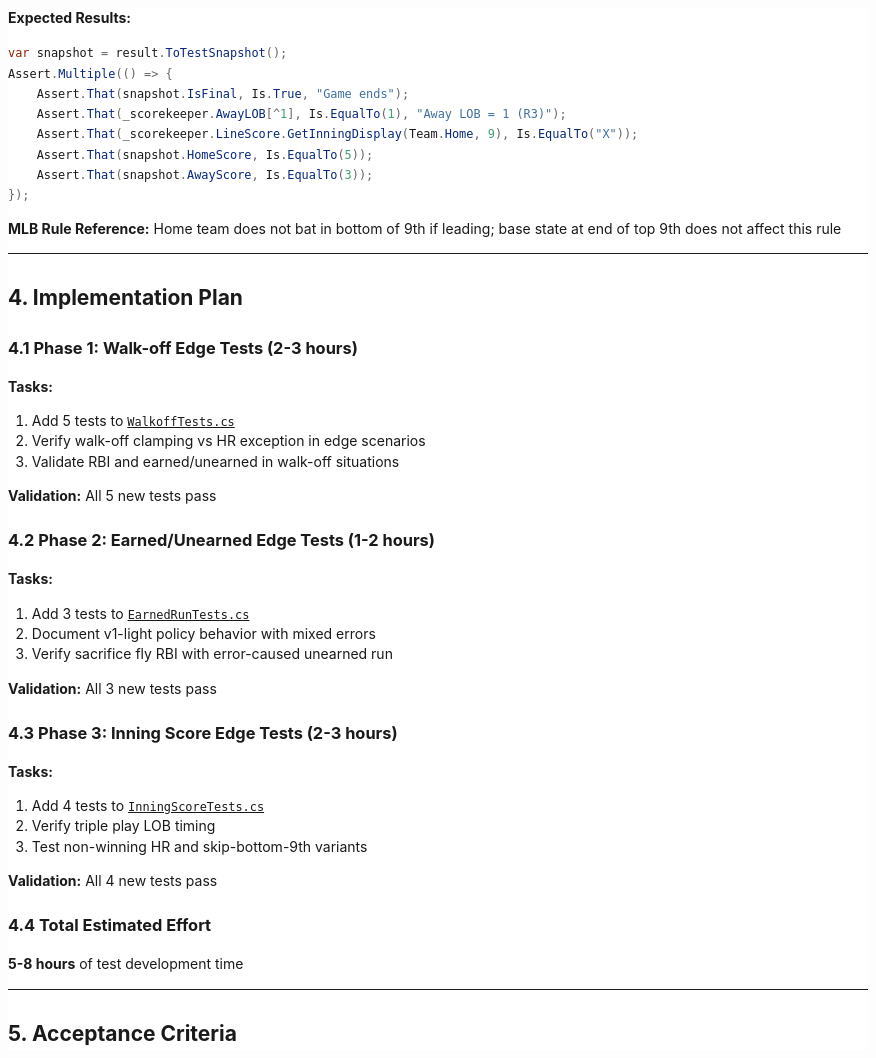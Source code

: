 
**Expected Results:**
```csharp
var snapshot = result.ToTestSnapshot();
Assert.Multiple(() => {
    Assert.That(snapshot.IsFinal, Is.True, "Game ends");
    Assert.That(_scorekeeper.AwayLOB[^1], Is.EqualTo(1), "Away LOB = 1 (R3)");
    Assert.That(_scorekeeper.LineScore.GetInningDisplay(Team.Home, 9), Is.EqualTo("X"));
    Assert.That(snapshot.HomeScore, Is.EqualTo(5));
    Assert.That(snapshot.AwayScore, Is.EqualTo(3));
});
```

**MLB Rule Reference:** Home team does not bat in bottom of 9th if leading; base state at end of top 9th does not affect this rule

---

## 4. Implementation Plan

### 4.1 Phase 1: Walk-off Edge Tests (2-3 hours)

**Tasks:**
1. Add 5 tests to [`WalkoffTests.cs`](tests/DiamondSim.Tests/WalkoffTests.cs)
2. Verify walk-off clamping vs HR exception in edge scenarios
3. Validate RBI and earned/unearned in walk-off situations

**Validation:** All 5 new tests pass

### 4.2 Phase 2: Earned/Unearned Edge Tests (1-2 hours)

**Tasks:**
1. Add 3 tests to [`EarnedRunTests.cs`](tests/DiamondSim.Tests/EarnedRunTests.cs)
2. Document v1-light policy behavior with mixed errors
3. Verify sacrifice fly RBI with error-caused unearned run

**Validation:** All 3 new tests pass

### 4.3 Phase 3: Inning Score Edge Tests (2-3 hours)

**Tasks:**
1. Add 4 tests to [`InningScoreTests.cs`](tests/DiamondSim.Tests/InningScoreTests.cs)
2. Verify triple play LOB timing
3. Test non-winning HR and skip-bottom-9th variants

**Validation:** All 4 new tests pass

### 4.4 Total Estimated Effort

**5-8 hours** of test development time

---

## 5. Acceptance Criteria

